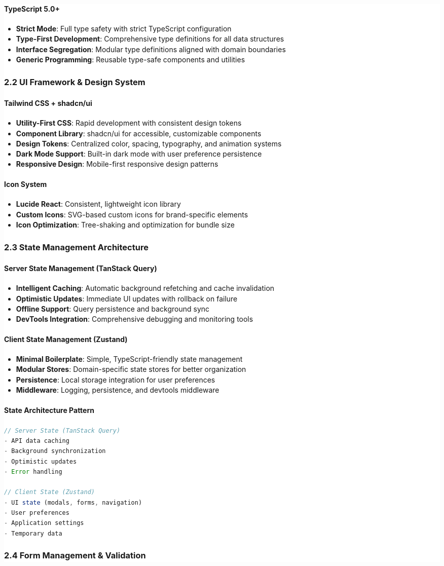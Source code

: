 #### TypeScript 5.0+
* **Strict Mode**: Full type safety with strict TypeScript configuration
* **Type-First Development**: Comprehensive type definitions for all data structures
* **Interface Segregation**: Modular type definitions aligned with domain boundaries
* **Generic Programming**: Reusable type-safe components and utilities

### 2.2 UI Framework & Design System

#### Tailwind CSS + shadcn/ui
* **Utility-First CSS**: Rapid development with consistent design tokens
* **Component Library**: shadcn/ui for accessible, customizable components
* **Design Tokens**: Centralized color, spacing, typography, and animation systems
* **Dark Mode Support**: Built-in dark mode with user preference persistence
* **Responsive Design**: Mobile-first responsive design patterns

#### Icon System
* **Lucide React**: Consistent, lightweight icon library
* **Custom Icons**: SVG-based custom icons for brand-specific elements
* **Icon Optimization**: Tree-shaking and optimization for bundle size

### 2.3 State Management Architecture

#### Server State Management (TanStack Query)
* **Intelligent Caching**: Automatic background refetching and cache invalidation
* **Optimistic Updates**: Immediate UI updates with rollback on failure
* **Offline Support**: Query persistence and background sync
* **DevTools Integration**: Comprehensive debugging and monitoring tools

#### Client State Management (Zustand)
* **Minimal Boilerplate**: Simple, TypeScript-friendly state management
* **Modular Stores**: Domain-specific state stores for better organization
* **Persistence**: Local storage integration for user preferences
* **Middleware**: Logging, persistence, and devtools middleware

#### State Architecture Pattern
```typescript
// Server State (TanStack Query)
- API data caching
- Background synchronization
- Optimistic updates
- Error handling

// Client State (Zustand)
- UI state (modals, forms, navigation)
- User preferences
- Application settings
- Temporary data
```

### 2.4 Form Management & Validation
